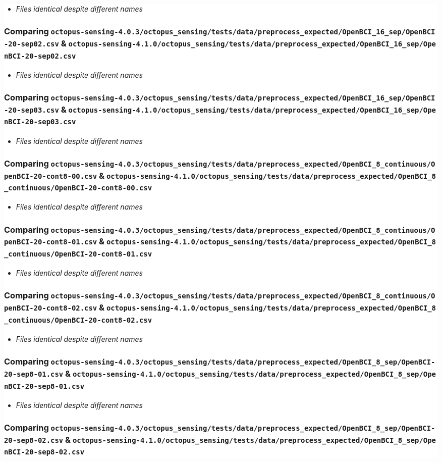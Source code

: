  * *Files identical despite different names*

### Comparing `octopus-sensing-4.0.3/octopus_sensing/tests/data/preprocess_expected/OpenBCI_16_sep/OpenBCI-20-sep02.csv` & `octopus-sensing-4.1.0/octopus_sensing/tests/data/preprocess_expected/OpenBCI_16_sep/OpenBCI-20-sep02.csv`

 * *Files identical despite different names*

### Comparing `octopus-sensing-4.0.3/octopus_sensing/tests/data/preprocess_expected/OpenBCI_16_sep/OpenBCI-20-sep03.csv` & `octopus-sensing-4.1.0/octopus_sensing/tests/data/preprocess_expected/OpenBCI_16_sep/OpenBCI-20-sep03.csv`

 * *Files identical despite different names*

### Comparing `octopus-sensing-4.0.3/octopus_sensing/tests/data/preprocess_expected/OpenBCI_8_continuous/OpenBCI-20-cont8-00.csv` & `octopus-sensing-4.1.0/octopus_sensing/tests/data/preprocess_expected/OpenBCI_8_continuous/OpenBCI-20-cont8-00.csv`

 * *Files identical despite different names*

### Comparing `octopus-sensing-4.0.3/octopus_sensing/tests/data/preprocess_expected/OpenBCI_8_continuous/OpenBCI-20-cont8-01.csv` & `octopus-sensing-4.1.0/octopus_sensing/tests/data/preprocess_expected/OpenBCI_8_continuous/OpenBCI-20-cont8-01.csv`

 * *Files identical despite different names*

### Comparing `octopus-sensing-4.0.3/octopus_sensing/tests/data/preprocess_expected/OpenBCI_8_continuous/OpenBCI-20-cont8-02.csv` & `octopus-sensing-4.1.0/octopus_sensing/tests/data/preprocess_expected/OpenBCI_8_continuous/OpenBCI-20-cont8-02.csv`

 * *Files identical despite different names*

### Comparing `octopus-sensing-4.0.3/octopus_sensing/tests/data/preprocess_expected/OpenBCI_8_sep/OpenBCI-20-sep8-01.csv` & `octopus-sensing-4.1.0/octopus_sensing/tests/data/preprocess_expected/OpenBCI_8_sep/OpenBCI-20-sep8-01.csv`

 * *Files identical despite different names*

### Comparing `octopus-sensing-4.0.3/octopus_sensing/tests/data/preprocess_expected/OpenBCI_8_sep/OpenBCI-20-sep8-02.csv` & `octopus-sensing-4.1.0/octopus_sensing/tests/data/preprocess_expected/OpenBCI_8_sep/OpenBCI-20-sep8-02.csv`
